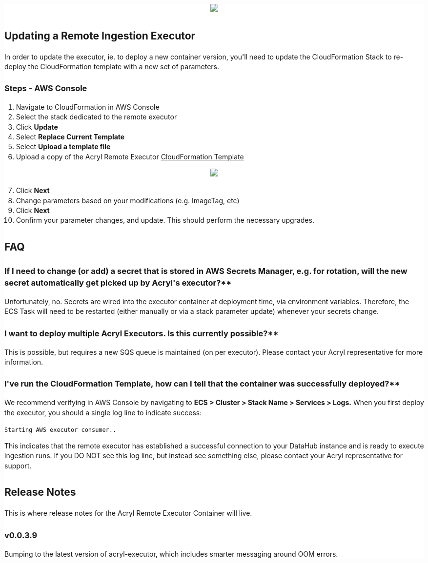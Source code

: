 
<p align="center">
  <img width="70%"  src="https://raw.githubusercontent.com/datahub-project/static-assets/main/imgs/Screen-Shot-2022-03-07-at-10.23.31-AM.png"/>
</p>

## Updating a Remote Ingestion Executor
In order to update the executor, ie. to deploy a new container version, you'll need to update the CloudFormation Stack to re-deploy the CloudFormation template with a new set of parameters.
### Steps - AWS Console
1. Navigate to CloudFormation in AWS Console
2. Select the stack dedicated to the remote executor
3. Click **Update**
4. Select **Replace Current Template**
5. Select **Upload a template file**
6. Upload a copy of the Acryl Remote Executor [CloudFormation Template](https://raw.githubusercontent.com/acryldata/datahub-cloudformation/master/Ingestion/templates/python.ecs.template.yaml)

<p align="center">
  <img width="70%"  src="https://raw.githubusercontent.com/datahub-project/static-assets/main/imgs/Screen-Shot-2023-01-19-at-4.23.32-PM.png"/>
</p>

7. Click **Next**
8. Change parameters based on your modifications (e.g. ImageTag, etc)
9. Click **Next**
10. Confirm your parameter changes, and update. This should perform the necessary upgrades.

## FAQ

### If I need to change (or add) a secret that is stored in AWS Secrets Manager, e.g. for rotation, will the new secret automatically get picked up by Acryl's executor?**

Unfortunately, no. Secrets are wired into the executor container at deployment time, via environment variables. Therefore, the ECS Task will need to be restarted (either manually or via a stack parameter update) whenever your secrets change.

### I want to deploy multiple Acryl Executors. Is this currently possible?**

This is possible, but requires a new SQS queue is maintained (on per executor). Please contact your Acryl representative for more information.

### I've run the CloudFormation Template, how can I tell that the container was successfully deployed?**

We recommend verifying in AWS Console by navigating to **ECS > Cluster > Stack Name > Services > Logs.**
When you first deploy the executor, you should a single log line to indicate success:
```
Starting AWS executor consumer..
```
This indicates that the remote executor has established a successful connection to your DataHub instance and is ready to execute ingestion runs.
If you DO NOT see this log line, but instead see something else, please contact your Acryl representative for support.

## Release Notes
This is where release notes for the Acryl Remote Executor Container will live.

### v0.0.3.9
Bumping to the latest version of acryl-executor, which includes smarter messaging around OOM errors.
